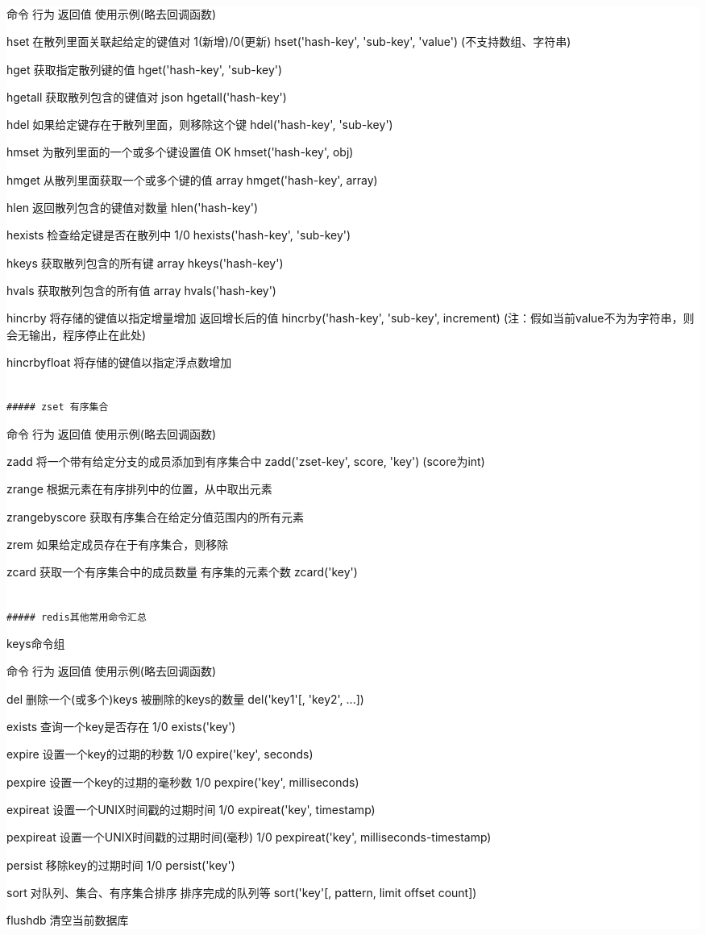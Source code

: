 命令 行为 返回值 使用示例(略去回调函数)

hset 在散列里面关联起给定的键值对 1(新增)/0(更新) hset('hash-key', 'sub-key', 'value')    (不支持数组、字符串)

hget 获取指定散列键的值 hget('hash-key', 'sub-key')

hgetall 获取散列包含的键值对 json hgetall('hash-key')

hdel 如果给定键存在于散列里面，则移除这个键 hdel('hash-key', 'sub-key')

hmset 为散列里面的一个或多个键设置值 OK hmset('hash-key', obj)

hmget 从散列里面获取一个或多个键的值 array hmget('hash-key', array)

hlen 返回散列包含的键值对数量 hlen('hash-key')

hexists 检查给定键是否在散列中 1/0 hexists('hash-key', 'sub-key')

hkeys 获取散列包含的所有键 array hkeys('hash-key')

hvals 获取散列包含的所有值 array hvals('hash-key')

hincrby 将存储的键值以指定增量增加 返回增长后的值 hincrby('hash-key', 'sub-key', increment) (注：假如当前value不为为字符串，则会无输出，程序停止在此处)

hincrbyfloat 将存储的键值以指定浮点数增加

```

##### zset 有序集合
```

命令 行为 返回值 使用示例(略去回调函数)

zadd 将一个带有给定分支的成员添加到有序集合中 zadd('zset-key', score, 'key') (score为int)

zrange 根据元素在有序排列中的位置，从中取出元素

zrangebyscore 获取有序集合在给定分值范围内的所有元素

zrem 如果给定成员存在于有序集合，则移除

zcard 获取一个有序集合中的成员数量 有序集的元素个数 zcard('key')

```

##### redis其他常用命令汇总
```

keys命令组

命令 行为 返回值 使用示例(略去回调函数)

del 删除一个(或多个)keys 被删除的keys的数量 del('key1'[, 'key2', ...])

exists 查询一个key是否存在 1/0 exists('key')

expire 设置一个key的过期的秒数 1/0 expire('key', seconds)

pexpire 设置一个key的过期的毫秒数 1/0 pexpire('key', milliseconds)

expireat 设置一个UNIX时间戳的过期时间 1/0 expireat('key', timestamp)

pexpireat 设置一个UNIX时间戳的过期时间(毫秒) 1/0 pexpireat('key', milliseconds-timestamp)

persist 移除key的过期时间 1/0 persist('key')

sort 对队列、集合、有序集合排序 排序完成的队列等 sort('key'[, pattern, limit offset count])

flushdb 清空当前数据库
